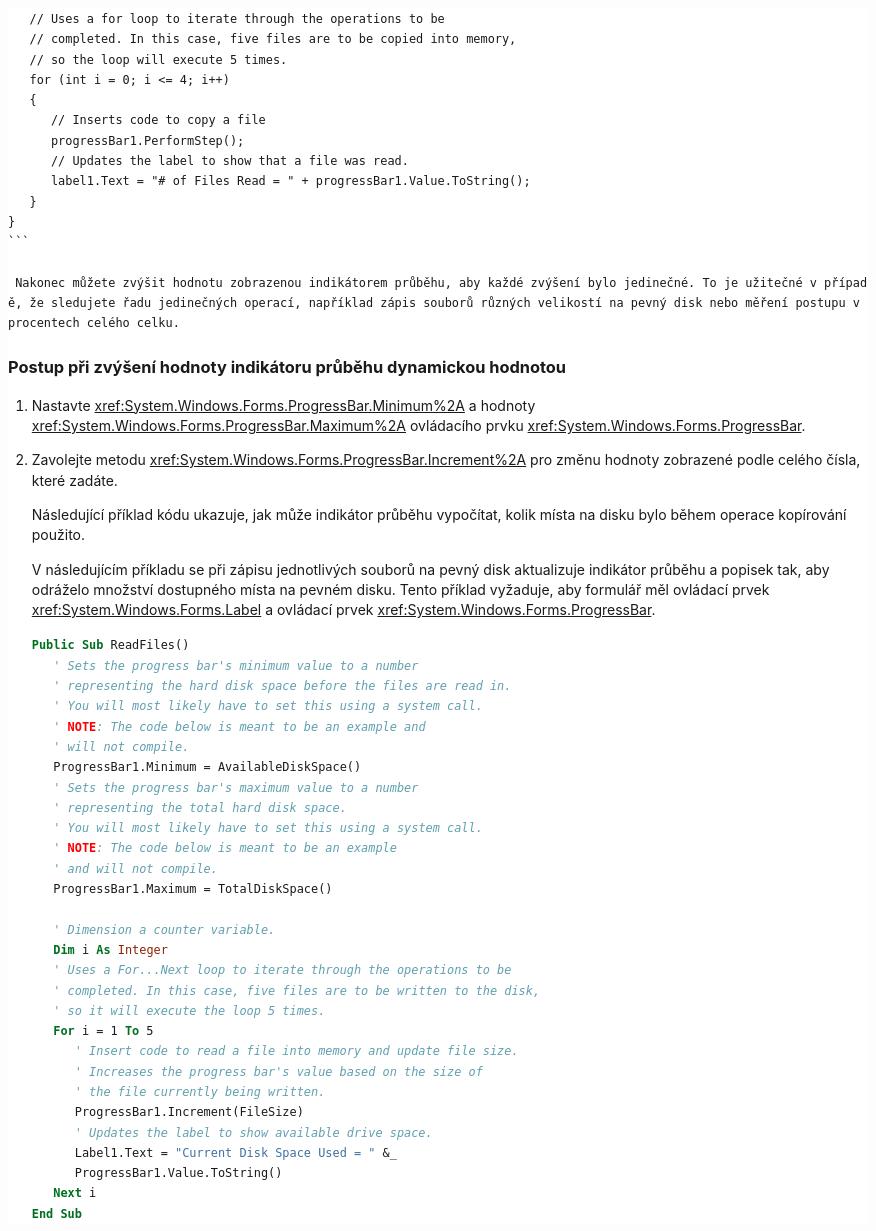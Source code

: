        // Uses a for loop to iterate through the operations to be  
       // completed. In this case, five files are to be copied into memory,  
       // so the loop will execute 5 times.  
       for (int i = 0; i <= 4; i++)  
       {  
          // Inserts code to copy a file  
          progressBar1.PerformStep();  
          // Updates the label to show that a file was read.  
          label1.Text = "# of Files Read = " + progressBar1.Value.ToString();  
       }  
    }  
    ```  
  
     Nakonec můžete zvýšit hodnotu zobrazenou indikátorem průběhu, aby každé zvýšení bylo jedinečné. To je užitečné v případě, že sledujete řadu jedinečných operací, například zápis souborů různých velikostí na pevný disk nebo měření postupu v procentech celého celku.  
  
### <a name="to-increase-the-progress-bar-by-a-dynamic-value"></a>Postup při zvýšení hodnoty indikátoru průběhu dynamickou hodnotou  
  
1. Nastavte <xref:System.Windows.Forms.ProgressBar.Minimum%2A> a hodnoty <xref:System.Windows.Forms.ProgressBar.Maximum%2A> ovládacího prvku <xref:System.Windows.Forms.ProgressBar>.  
  
2. Zavolejte metodu <xref:System.Windows.Forms.ProgressBar.Increment%2A> pro změnu hodnoty zobrazené podle celého čísla, které zadáte.  
  
     Následující příklad kódu ukazuje, jak může indikátor průběhu vypočítat, kolik místa na disku bylo během operace kopírování použito.  
  
     V následujícím příkladu se při zápisu jednotlivých souborů na pevný disk aktualizuje indikátor průběhu a popisek tak, aby odráželo množství dostupného místa na pevném disku. Tento příklad vyžaduje, aby formulář měl ovládací prvek <xref:System.Windows.Forms.Label> a ovládací prvek <xref:System.Windows.Forms.ProgressBar>.  
  
    ```vb  
    Public Sub ReadFiles()  
       ' Sets the progress bar's minimum value to a number   
       ' representing the hard disk space before the files are read in.  
       ' You will most likely have to set this using a system call.  
       ' NOTE: The code below is meant to be an example and  
       ' will not compile.  
       ProgressBar1.Minimum = AvailableDiskSpace()  
       ' Sets the progress bar's maximum value to a number   
       ' representing the total hard disk space.  
       ' You will most likely have to set this using a system call.  
       ' NOTE: The code below is meant to be an example   
       ' and will not compile.  
       ProgressBar1.Maximum = TotalDiskSpace()  
  
       ' Dimension a counter variable.  
       Dim i As Integer  
       ' Uses a For...Next loop to iterate through the operations to be  
       ' completed. In this case, five files are to be written to the disk,  
       ' so it will execute the loop 5 times.  
       For i = 1 To 5  
          ' Insert code to read a file into memory and update file size.  
          ' Increases the progress bar's value based on the size of   
          ' the file currently being written.  
          ProgressBar1.Increment(FileSize)  
          ' Updates the label to show available drive space.  
          Label1.Text = "Current Disk Space Used = " &_   
          ProgressBar1.Value.ToString()  
       Next i  
    End Sub  
    ```  
  